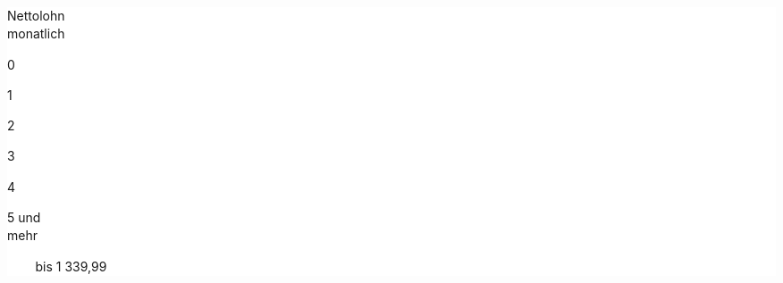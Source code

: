 Nettolohn  
monatlich

</th>

<th style="border-right: 0.5pt solid ; border-bottom: 0.5pt solid ;  font-weight:normal;" align="center" valign="middle" charoff="50">

0

</th>

<th style="border-right: 0.5pt solid ; border-bottom: 0.5pt solid ;  font-weight:normal;" align="center" valign="middle" charoff="50">

1

</th>

<th style="border-right: 0.5pt solid ; border-bottom: 0.5pt solid ;  font-weight:normal;" align="center" valign="middle" charoff="50">

2

</th>

<th style="border-right: 0.5pt solid ; border-bottom: 0.5pt solid ;  font-weight:normal;" align="center" valign="middle" charoff="50">

3

</th>

<th style="border-right: 0.5pt solid ; border-bottom: 0.5pt solid ;  font-weight:normal;" align="center" valign="middle" charoff="50">

4

</th>

<th style="border-bottom: 0.5pt solid ;  font-weight:normal;" align="center" valign="middle" charoff="50">

5 und  
mehr

</th>

</tr>

</thead>

<tbody valign="top">

<tr>

<td style="border-right: 0.5pt solid ; border-bottom: 0.5pt solid ; " align="center" valign="top" charoff="50">

        bis 1 339,99

</td>
